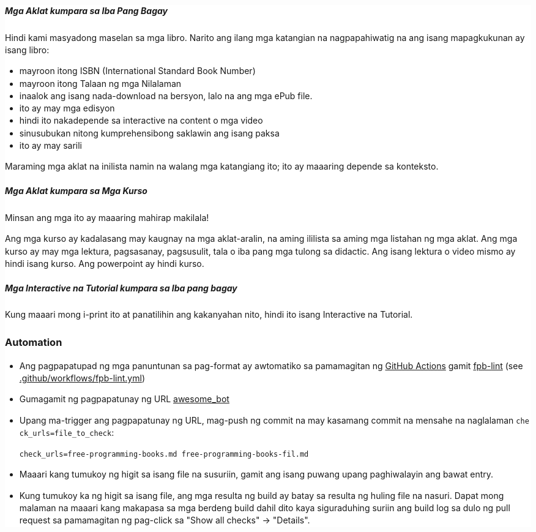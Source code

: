 
##### Mga Aklat kumpara sa Iba Pang Bagay

Hindi kami masyadong maselan sa mga libro. Narito ang ilang mga katangian na nagpapahiwatig na ang isang mapagkukunan ay isang libro:

- mayroon itong ISBN (International Standard Book Number)
- mayroon itong Talaan ng mga Nilalaman
- inaalok ang isang nada-download na bersyon, lalo na ang mga ePub file.
- ito ay may mga edisyon
- hindi ito nakadepende sa interactive na content o mga video
- sinusubukan nitong kumprehensibong saklawin ang isang paksa
- ito ay may sarili

Maraming mga aklat na inilista namin na walang mga katangiang ito; ito ay maaaring depende sa konteksto.


##### Mga Aklat kumpara sa Mga Kurso

Minsan ang mga ito ay maaaring mahirap makilala!

Ang mga kurso ay kadalasang may kaugnay na mga aklat-aralin, na aming ililista sa aming mga listahan ng mga aklat. Ang mga kurso ay may mga lektura, pagsasanay, pagsusulit, tala o iba pang mga tulong sa didactic. Ang isang lektura o video mismo ay hindi isang kurso. Ang powerpoint ay hindi kurso.


##### Mga Interactive na Tutorial kumpara sa Iba pang bagay

Kung maaari mong i-print ito at panatilihin ang kakanyahan nito, hindi ito isang Interactive na Tutorial.


### Automation

- Ang pagpapatupad ng mga panuntunan sa pag-format ay awtomatiko sa pamamagitan ng [GitHub Actions](https://github.com/features/actions) gamit [fpb-lint](https://github.com/vhf/free-programming-books-lint) (see [.github/workflows/fpb-lint.yml](.github/workflows/fpb-lint.yml))
- Gumagamit ng pagpapatunay ng URL [awesome_bot](https://github.com/dkhamsing/awesome_bot)
- Upang ma-trigger ang pagpapatunay ng URL, mag-push ng commit na may kasamang commit na mensahe na naglalaman `check_urls=file_to_check`:

    ```properties
    check_urls=free-programming-books.md free-programming-books-fil.md
    ```

- Maaari kang tumukoy ng higit sa isang file na susuriin, gamit ang isang puwang upang paghiwalayin ang bawat entry.
- Kung tumukoy ka ng higit sa isang file, ang mga resulta ng build ay batay sa resulta ng huling file na nasuri. Dapat mong malaman na maaari kang makapasa sa mga berdeng build dahil dito kaya siguraduhing suriin ang build log sa dulo ng pull request sa pamamagitan ng pag-click sa "Show all checks" -> "Details".
